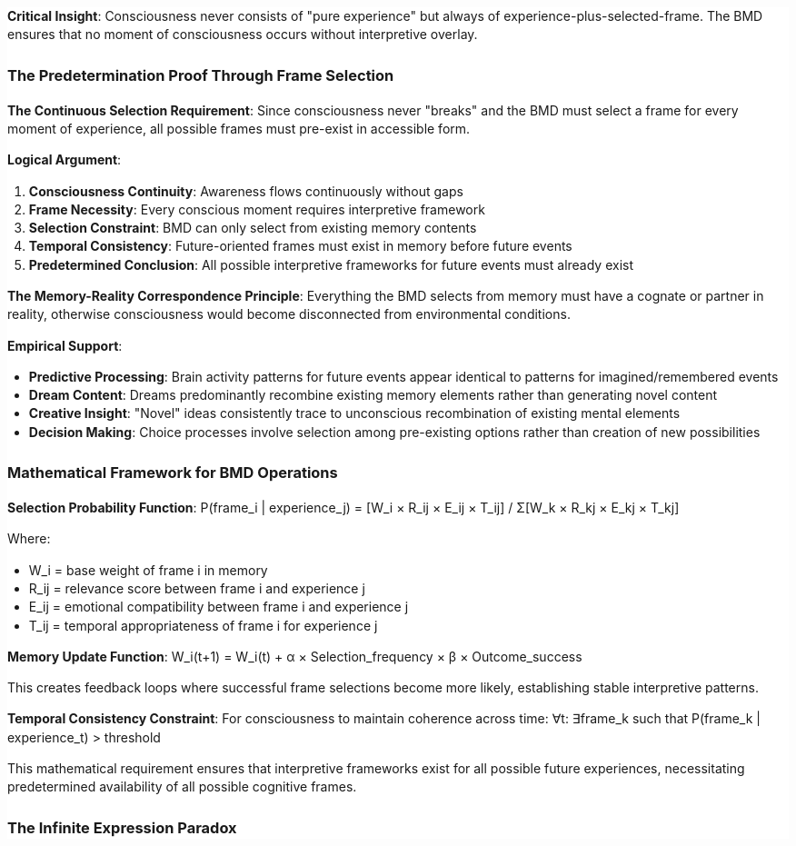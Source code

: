 **Critical Insight**: Consciousness never consists of "pure experience" but always of experience-plus-selected-frame. The BMD ensures that no moment of consciousness occurs without interpretive overlay.

### The Predetermination Proof Through Frame Selection

**The Continuous Selection Requirement**: Since consciousness never "breaks" and the BMD must select a frame for every moment of experience, all possible frames must pre-exist in accessible form.

**Logical Argument**:
1. **Consciousness Continuity**: Awareness flows continuously without gaps
2. **Frame Necessity**: Every conscious moment requires interpretive framework
3. **Selection Constraint**: BMD can only select from existing memory contents
4. **Temporal Consistency**: Future-oriented frames must exist in memory before future events
5. **Predetermined Conclusion**: All possible interpretive frameworks for future events must already exist

**The Memory-Reality Correspondence Principle**: Everything the BMD selects from memory must have a cognate or partner in reality, otherwise consciousness would become disconnected from environmental conditions.

**Empirical Support**:
- **Predictive Processing**: Brain activity patterns for future events appear identical to patterns for imagined/remembered events
- **Dream Content**: Dreams predominantly recombine existing memory elements rather than generating novel content
- **Creative Insight**: "Novel" ideas consistently trace to unconscious recombination of existing mental elements
- **Decision Making**: Choice processes involve selection among pre-existing options rather than creation of new possibilities

### Mathematical Framework for BMD Operations

**Selection Probability Function**:
P(frame_i | experience_j) = [W_i × R_ij × E_ij × T_ij] / Σ[W_k × R_kj × E_kj × T_kj]

Where:
- W_i = base weight of frame i in memory
- R_ij = relevance score between frame i and experience j  
- E_ij = emotional compatibility between frame i and experience j
- T_ij = temporal appropriateness of frame i for experience j

**Memory Update Function**:
W_i(t+1) = W_i(t) + α × Selection_frequency × β × Outcome_success

This creates feedback loops where successful frame selections become more likely, establishing stable interpretive patterns.

**Temporal Consistency Constraint**:
For consciousness to maintain coherence across time:
∀t: ∃frame_k such that P(frame_k | experience_t) > threshold

This mathematical requirement ensures that interpretive frameworks exist for all possible future experiences, necessitating predetermined availability of all possible cognitive frames.

### The Infinite Expression Paradox
